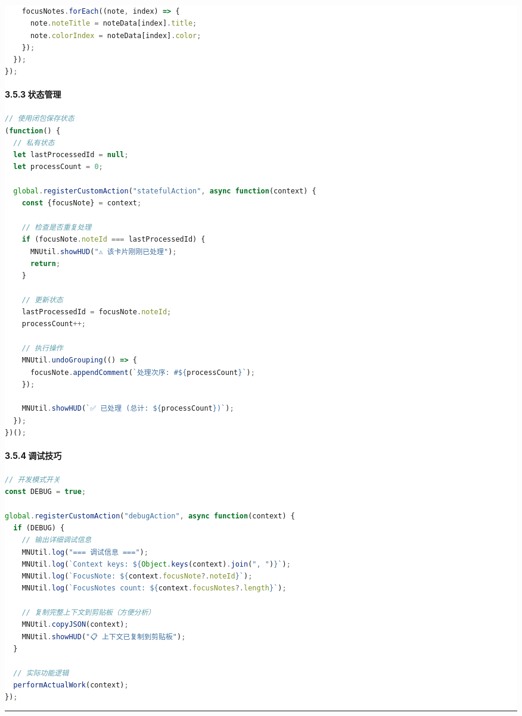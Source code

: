 ```javascript
    focusNotes.forEach((note, index) => {
      note.noteTitle = noteData[index].title;
      note.colorIndex = noteData[index].color;
    });
  });
});
```

#### 3.5.3 状态管理

```javascript
// 使用闭包保存状态
(function() {
  // 私有状态
  let lastProcessedId = null;
  let processCount = 0;
  
  global.registerCustomAction("statefulAction", async function(context) {
    const {focusNote} = context;
    
    // 检查是否重复处理
    if (focusNote.noteId === lastProcessedId) {
      MNUtil.showHUD("⚠️ 该卡片刚刚已处理");
      return;
    }
    
    // 更新状态
    lastProcessedId = focusNote.noteId;
    processCount++;
    
    // 执行操作
    MNUtil.undoGrouping(() => {
      focusNote.appendComment(`处理次序: #${processCount}`);
    });
    
    MNUtil.showHUD(`✅ 已处理 (总计: ${processCount})`);
  });
})();
```

#### 3.5.4 调试技巧

```javascript
// 开发模式开关
const DEBUG = true;

global.registerCustomAction("debugAction", async function(context) {
  if (DEBUG) {
    // 输出详细调试信息
    MNUtil.log("=== 调试信息 ===");
    MNUtil.log(`Context keys: ${Object.keys(context).join(", ")}`);
    MNUtil.log(`FocusNote: ${context.focusNote?.noteId}`);
    MNUtil.log(`FocusNotes count: ${context.focusNotes?.length}`);
    
    // 复制完整上下文到剪贴板（方便分析）
    MNUtil.copyJSON(context);
    MNUtil.showHUD("📋 上下文已复制到剪贴板");
  }
  
  // 实际功能逻辑
  performActualWork(context);
});
```

---